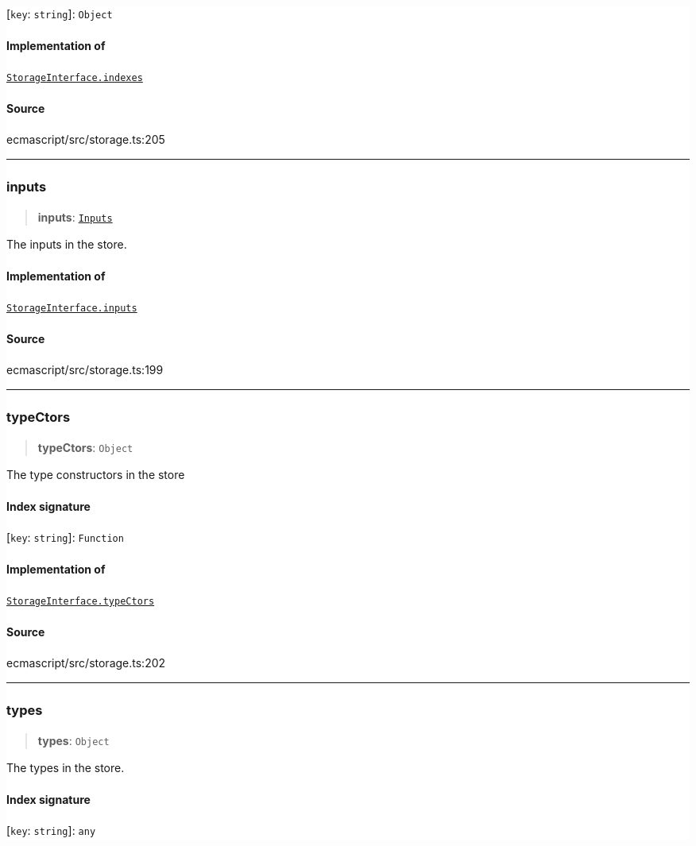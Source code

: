  \[`key`: `string`\]: `Object`

#### Implementation of

[`StorageInterface.indexes`](/api/interfaces/storageinterface/#indexes)

#### Source

ecmascript/src/storage.ts:205

***

### inputs

> **inputs**: [`Inputs`](/api/interfaces/inputs/)

The inputs in the store.

#### Implementation of

[`StorageInterface.inputs`](/api/interfaces/storageinterface/#inputs)

#### Source

ecmascript/src/storage.ts:199

***

### typeCtors

> **typeCtors**: `Object`

The type constructors in the store

#### Index signature

 \[`key`: `string`\]: `Function`

#### Implementation of

[`StorageInterface.typeCtors`](/api/interfaces/storageinterface/#typectors)

#### Source

ecmascript/src/storage.ts:202

***

### types

> **types**: `Object`

The types in the store.

#### Index signature

 \[`key`: `string`\]: `any`
